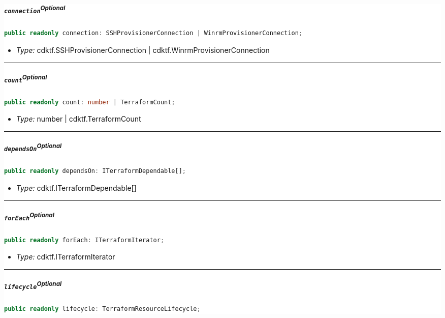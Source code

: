 ##### `connection`<sup>Optional</sup> <a name="connection" id="rhizo-co-terraform-provider-oci.dataSafeLibraryMaskingFormat.DataSafeLibraryMaskingFormatConfig.property.connection"></a>

```typescript
public readonly connection: SSHProvisionerConnection | WinrmProvisionerConnection;
```

- *Type:* cdktf.SSHProvisionerConnection | cdktf.WinrmProvisionerConnection

---

##### `count`<sup>Optional</sup> <a name="count" id="rhizo-co-terraform-provider-oci.dataSafeLibraryMaskingFormat.DataSafeLibraryMaskingFormatConfig.property.count"></a>

```typescript
public readonly count: number | TerraformCount;
```

- *Type:* number | cdktf.TerraformCount

---

##### `dependsOn`<sup>Optional</sup> <a name="dependsOn" id="rhizo-co-terraform-provider-oci.dataSafeLibraryMaskingFormat.DataSafeLibraryMaskingFormatConfig.property.dependsOn"></a>

```typescript
public readonly dependsOn: ITerraformDependable[];
```

- *Type:* cdktf.ITerraformDependable[]

---

##### `forEach`<sup>Optional</sup> <a name="forEach" id="rhizo-co-terraform-provider-oci.dataSafeLibraryMaskingFormat.DataSafeLibraryMaskingFormatConfig.property.forEach"></a>

```typescript
public readonly forEach: ITerraformIterator;
```

- *Type:* cdktf.ITerraformIterator

---

##### `lifecycle`<sup>Optional</sup> <a name="lifecycle" id="rhizo-co-terraform-provider-oci.dataSafeLibraryMaskingFormat.DataSafeLibraryMaskingFormatConfig.property.lifecycle"></a>

```typescript
public readonly lifecycle: TerraformResourceLifecycle;
```

